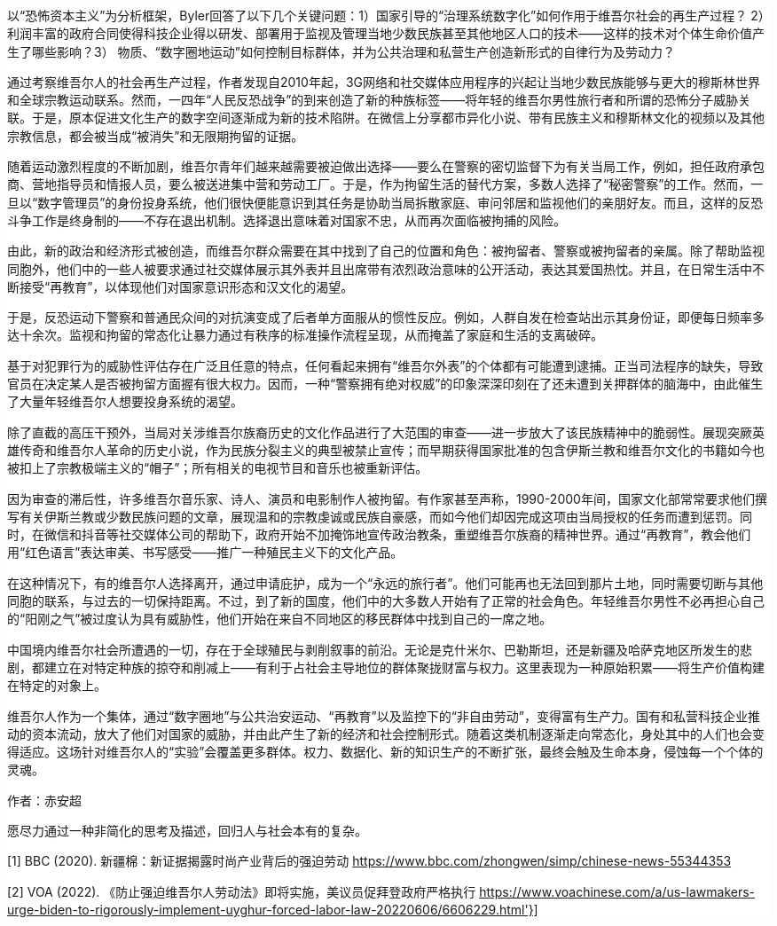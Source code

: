 以“恐怖资本主义”为分析框架，Byler回答了以下几个关键问题：1）国家引导的“治理系统数字化”如何作用于维吾尔社会的再生产过程？ 2）利润丰富的政府合同使得科技企业得以研发、部署用于监视及管理当地少数民族甚至其他地区人口的技术——这样的技术对个体生命价值产生了哪些影响？3） 物质、“数字圈地运动”如何控制目标群体，并为公共治理和私营生产创造新形式的自律行为及劳动力？

通过考察维吾尔人的社会再生产过程，作者发现自2010年起，3G网络和社交媒体应用程序的兴起让当地少数民族能够与更大的穆斯林世界和全球宗教运动联系。然而，一四年“人民反恐战争”的到来创造了新的种族标签——将年轻的维吾尔男性旅行者和所谓的恐怖分子威胁关联。于是，原本促进文化生产的数字空间逐渐成为新的技术陷阱。在微信上分享都市异化小说、带有民族主义和穆斯林文化的视频以及其他宗教信息，都会被当成“被消失”和无限期拘留的证据。

随着运动激烈程度的不断加剧，维吾尔青年们越来越需要被迫做出选择——要么在警察的密切监督下为有关当局工作，例如，担任政府承包商、营地指导员和情报人员，要么被送进集中营和劳动工厂。于是，作为拘留生活的替代方案，多数人选择了“秘密警察”的工作。然而，一旦以“数字管理员”的身份投身系统，他们很快便能意识到其任务是协助当局拆散家庭、审问邻居和监视他们的亲朋好友。而且，这样的反恐斗争工作是终身制的——不存在退出机制。选择退出意味着对国家不忠，从而再次面临被拘捕的风险。

由此，新的政治和经济形式被创造，而维吾尔群众需要在其中找到了自己的位置和角色：被拘留者、警察或被拘留者的亲属。除了帮助监视同胞外，他们中的一些人被要求通过社交媒体展示其外表并且出席带有浓烈政治意味的公开活动，表达其爱国热忱。并且，在日常生活中不断接受“再教育”，以体现他们对国家意识形态和汉文化的渴望。

于是，反恐运动下警察和普通民众间的对抗演变成了后者单方面服从的惯性反应。例如，人群自发在检查站出示其身份证，即便每日频率多达十余次。监视和拘留的常态化让暴力通过有秩序的标准操作流程呈现，从而掩盖了家庭和生活的支离破碎。

基于对犯罪行为的威胁性评估存在广泛且任意的特点，任何看起来拥有“维吾尔外表”的个体都有可能遭到逮捕。正当司法程序的缺失，导致官员在决定某人是否被拘留方面握有很大权力。因而，一种“警察拥有绝对权威”的印象深深印刻在了还未遭到关押群体的脑海中，由此催生了大量年轻维吾尔人想要投身系统的渴望。

除了直截的高压干预外，当局对关涉维吾尔族裔历史的文化作品进行了大范围的审查——进一步放大了该民族精神中的脆弱性。展现突厥英雄传奇和维吾尔人革命的历史小说，作为民族分裂主义的典型被禁止宣传；而早期获得国家批准的包含伊斯兰教和维吾尔文化的书籍如今也被扣上了宗教极端主义的“帽子”；所有相关的电视节目和音乐也被重新评估。

因为审查的滞后性，许多维吾尔音乐家、诗人、演员和电影制作人被拘留。有作家甚至声称，1990-2000年间，国家文化部常常要求他们撰写有关伊斯兰教或少数民族问题的文章，展现温和的宗教虔诚或民族自豪感，而如今他们却因完成这项由当局授权的任务而遭到惩罚。同时，在微信和抖音等社交媒体公司的帮助下，政府开始不加掩饰地宣传政治教条，重塑维吾尔族裔的精神世界。通过“再教育”，教会他们用“红色语言”表达审美、书写感受——推广一种殖民主义下的文化产品。

在这种情况下，有的维吾尔人选择离开，通过申请庇护，成为一个“永远的旅行者”。他们可能再也无法回到那片土地，同时需要切断与其他同胞的联系，与过去的一切保持距离。不过，到了新的国度，他们中的大多数人开始有了正常的社会角色。年轻维吾尔男性不必再担心自己的“阳刚之气”被过度认为具有威胁性，他们开始在来自不同地区的移民群体中找到自己的一席之地。

中国境内维吾尔社会所遭遇的一切，存在于全球殖民与剥削叙事的前沿。无论是克什米尔、巴勒斯坦，还是新疆及哈萨克地区所发生的悲剧，都建立在对特定种族的掠夺和削减上——有利于占社会主导地位的群体聚拢财富与权力。这里表现为一种原始积累——将生产价值构建在特定的对象上。

维吾尔人作为一个集体，通过“数字圈地”与公共治安运动、“再教育”以及监控下的“非自由劳动”，变得富有生产力。国有和私营科技企业推动的资本流动，放大了他们对国家的威胁，并由此产生了新的经济和社会控制形式。随着这类机制逐渐走向常态化，身处其中的人们也会变得适应。这场针对维吾尔人的“实验”会覆盖更多群体。权力、数据化、新的知识生产的不断扩张，最终会触及生命本身，侵蚀每一个个体的灵魂。

作者：赤安超

愿尽力通过一种非简化的思考及描述，回归人与社会本有的复杂。

[1] BBC (2020). 新疆棉：新证据揭露时尚产业背后的强迫劳动 https://www.bbc.com/zhongwen/simp/chinese-news-55344353

[2] VOA (2022). 《防止强迫维吾尔人劳动法》即将实施，美议员促拜登政府严格执行 https://www.voachinese.com/a/us-lawmakers-urge-biden-to-rigorously-implement-uyghur-forced-labor-law-20220606/6606229.html'}]